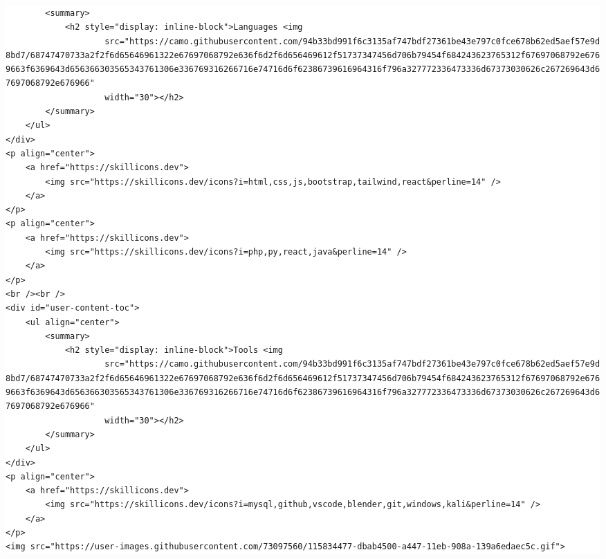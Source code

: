             <summary>
                <h2 style="display: inline-block">Languages <img
                        src="https://camo.githubusercontent.com/94b33bd991f6c3135af747bdf27361be43e797c0fce678b62ed5aef57e9d8bd7/68747470733a2f2f6d65646961322e67697068792e636f6d2f6d656469612f51737347456d706b79454f684243623765312f67697068792e6769663f6369643d656366303565343761306e336769316266716e74716d6f62386739616964316f796a327772336473336d67373030626c267269643d67697068792e676966"
                        width="30"></h2>
            </summary>
        </ul>
    </div>
    <p align="center">
        <a href="https://skillicons.dev">
            <img src="https://skillicons.dev/icons?i=html,css,js,bootstrap,tailwind,react&perline=14" />
        </a>
    </p>
    <p align="center">
        <a href="https://skillicons.dev">
            <img src="https://skillicons.dev/icons?i=php,py,react,java&perline=14" />
        </a>
    </p>
    <br /><br />
    <div id="user-content-toc">
        <ul align="center">
            <summary>
                <h2 style="display: inline-block">Tools <img
                        src="https://camo.githubusercontent.com/94b33bd991f6c3135af747bdf27361be43e797c0fce678b62ed5aef57e9d8bd7/68747470733a2f2f6d65646961322e67697068792e636f6d2f6d656469612f51737347456d706b79454f684243623765312f67697068792e6769663f6369643d656366303565343761306e336769316266716e74716d6f62386739616964316f796a327772336473336d67373030626c267269643d67697068792e676966"
                        width="30"></h2>
            </summary>
        </ul>
    </div>
    <p align="center">
        <a href="https://skillicons.dev">
            <img src="https://skillicons.dev/icons?i=mysql,github,vscode,blender,git,windows,kali&perline=14" />
        </a>
    </p>
    <img src="https://user-images.githubusercontent.com/73097560/115834477-dbab4500-a447-11eb-908a-139a6edaec5c.gif">
</div>
